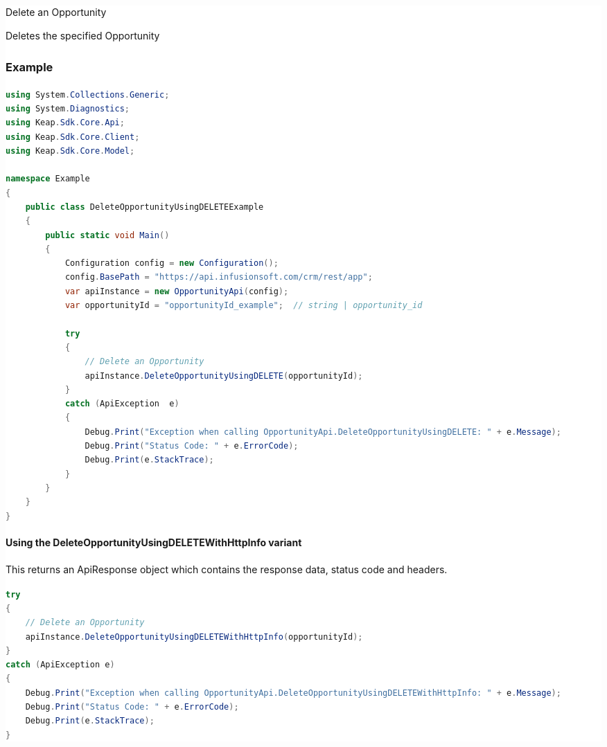 Delete an Opportunity

Deletes the specified Opportunity

### Example
```csharp
using System.Collections.Generic;
using System.Diagnostics;
using Keap.Sdk.Core.Api;
using Keap.Sdk.Core.Client;
using Keap.Sdk.Core.Model;

namespace Example
{
    public class DeleteOpportunityUsingDELETEExample
    {
        public static void Main()
        {
            Configuration config = new Configuration();
            config.BasePath = "https://api.infusionsoft.com/crm/rest/app";
            var apiInstance = new OpportunityApi(config);
            var opportunityId = "opportunityId_example";  // string | opportunity_id

            try
            {
                // Delete an Opportunity
                apiInstance.DeleteOpportunityUsingDELETE(opportunityId);
            }
            catch (ApiException  e)
            {
                Debug.Print("Exception when calling OpportunityApi.DeleteOpportunityUsingDELETE: " + e.Message);
                Debug.Print("Status Code: " + e.ErrorCode);
                Debug.Print(e.StackTrace);
            }
        }
    }
}
```

#### Using the DeleteOpportunityUsingDELETEWithHttpInfo variant
This returns an ApiResponse object which contains the response data, status code and headers.

```csharp
try
{
    // Delete an Opportunity
    apiInstance.DeleteOpportunityUsingDELETEWithHttpInfo(opportunityId);
}
catch (ApiException e)
{
    Debug.Print("Exception when calling OpportunityApi.DeleteOpportunityUsingDELETEWithHttpInfo: " + e.Message);
    Debug.Print("Status Code: " + e.ErrorCode);
    Debug.Print(e.StackTrace);
}
```
